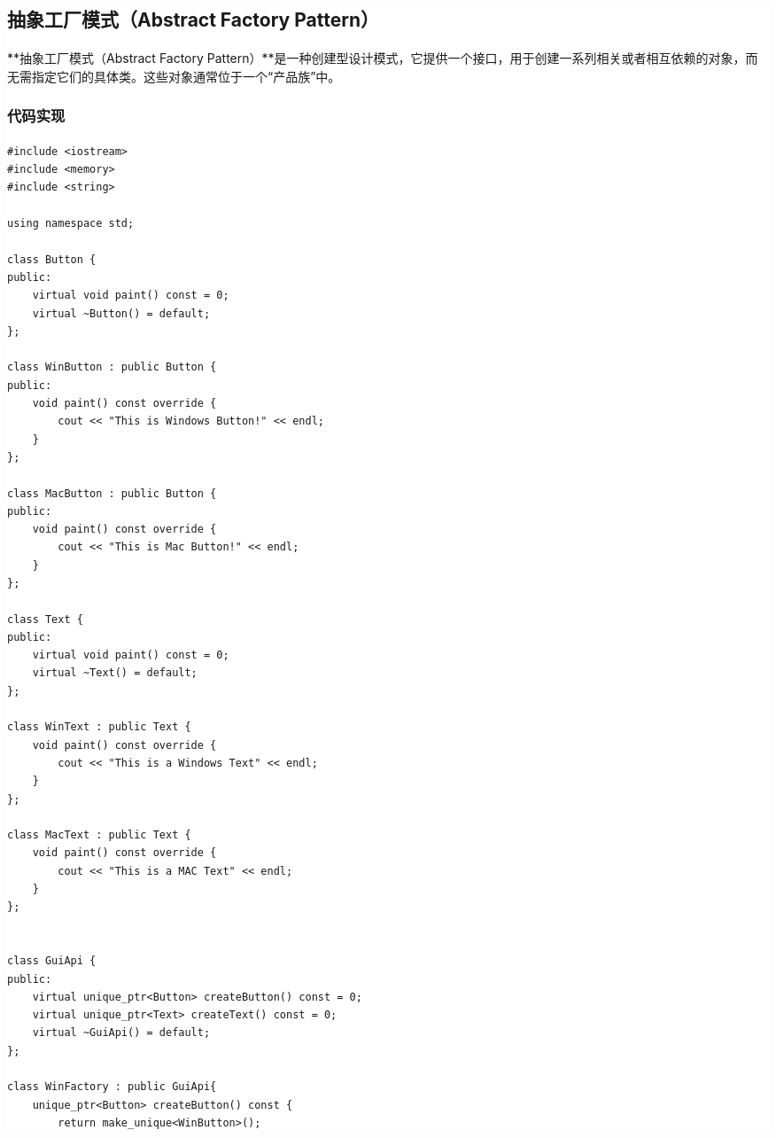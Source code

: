 ## 抽象工厂模式（Abstract Factory Pattern）

**抽象工厂模式（Abstract Factory Pattern）**是一种创建型设计模式，它提供一个接口，用于创建一系列相关或者相互依赖的对象，而无需指定它们的具体类。这些对象通常位于一个“产品族”中。

### 代码实现

```
#include <iostream>
#include <memory>
#include <string>

using namespace std;

class Button {
public:
	virtual void paint() const = 0;
	virtual ~Button() = default;
};

class WinButton : public Button {
public:
	void paint() const override {
		cout << "This is Windows Button!" << endl;
	}
};

class MacButton : public Button {
public:
	void paint() const override {
		cout << "This is Mac Button!" << endl;
	}
};

class Text {
public:
    virtual void paint() const = 0;
    virtual ~Text() = default;
};

class WinText : public Text {
    void paint() const override {
        cout << "This is a Windows Text" << endl;
    }
};

class MacText : public Text {
    void paint() const override {
        cout << "This is a MAC Text" << endl;
    }
};


class GuiApi {
public:
	virtual unique_ptr<Button> createButton() const = 0;
	virtual unique_ptr<Text> createText() const = 0;
	virtual ~GuiApi() = default;
};

class WinFactory : public GuiApi{
	unique_ptr<Button> createButton() const {
		return make_unique<WinButton>();
```